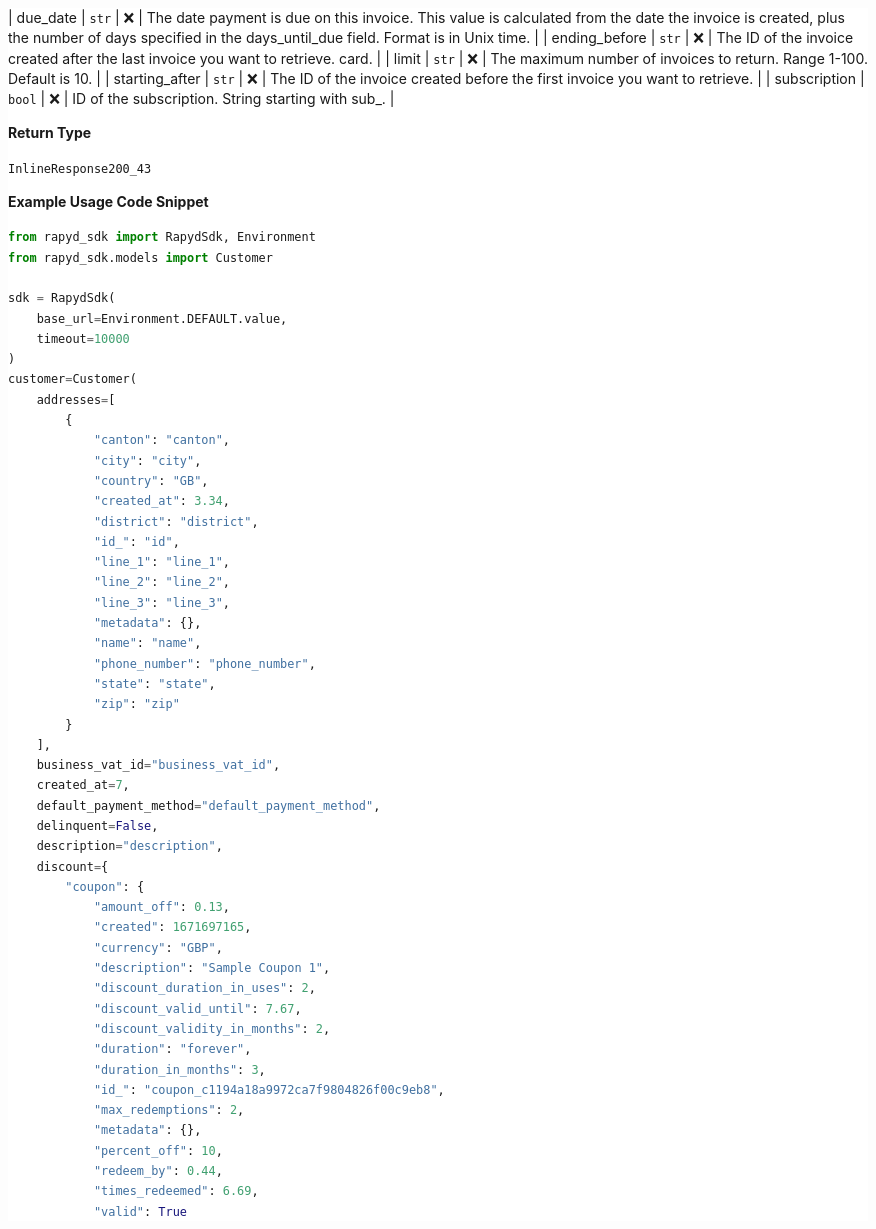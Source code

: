 | due_date       | `str`                               | ❌       | The date payment is due on this invoice. This value is calculated from the date the invoice is created, plus the number of days specified in the days_until_due field. Format is in Unix time. |
| ending_before  | `str`                               | ❌       | The ID of the invoice created after the last invoice you want to retrieve. card.                                                                                                               |
| limit          | `str`                               | ❌       | The maximum number of invoices to return. Range 1-100. Default is 10.                                                                                                                          |
| starting_after | `str`                               | ❌       | The ID of the invoice created before the first invoice you want to retrieve.                                                                                                                   |
| subscription   | `bool`                              | ❌       | ID of the subscription. String starting with sub\_.                                                                                                                                            |

**Return Type**

`InlineResponse200_43`

**Example Usage Code Snippet**

```python
from rapyd_sdk import RapydSdk, Environment
from rapyd_sdk.models import Customer

sdk = RapydSdk(
    base_url=Environment.DEFAULT.value,
    timeout=10000
)
customer=Customer(
    addresses=[
        {
            "canton": "canton",
            "city": "city",
            "country": "GB",
            "created_at": 3.34,
            "district": "district",
            "id_": "id",
            "line_1": "line_1",
            "line_2": "line_2",
            "line_3": "line_3",
            "metadata": {},
            "name": "name",
            "phone_number": "phone_number",
            "state": "state",
            "zip": "zip"
        }
    ],
    business_vat_id="business_vat_id",
    created_at=7,
    default_payment_method="default_payment_method",
    delinquent=False,
    description="description",
    discount={
        "coupon": {
            "amount_off": 0.13,
            "created": 1671697165,
            "currency": "GBP",
            "description": "Sample Coupon 1",
            "discount_duration_in_uses": 2,
            "discount_valid_until": 7.67,
            "discount_validity_in_months": 2,
            "duration": "forever",
            "duration_in_months": 3,
            "id_": "coupon_c1194a18a9972ca7f9804826f00c9eb8",
            "max_redemptions": 2,
            "metadata": {},
            "percent_off": 10,
            "redeem_by": 0.44,
            "times_redeemed": 6.69,
            "valid": True
```